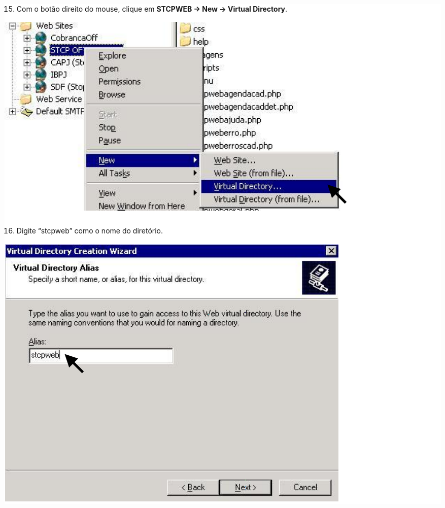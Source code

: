 15. Com o botão direito do mouse, clique em **STCPWEB → New → Virtual Directory**.

![](/images/imagem1/img34.png) 

16. Digite “stcpweb” como o nome do diretório. 

![](/images/imagem1/img35.png) 
